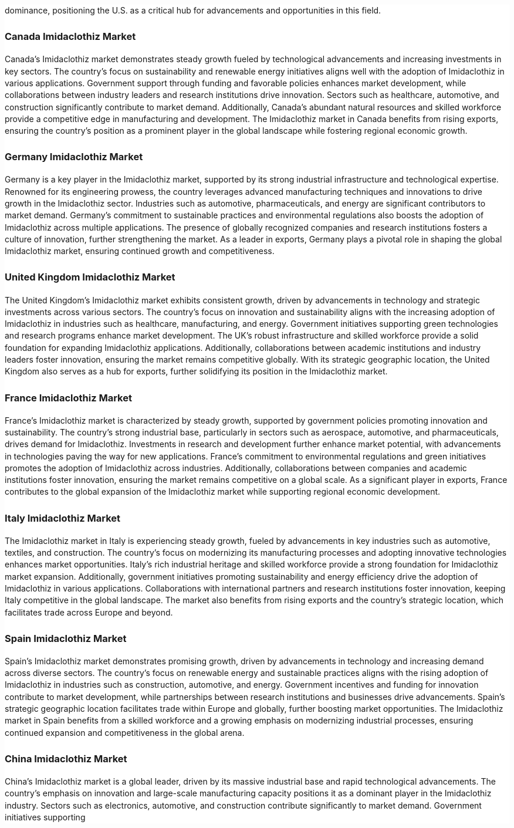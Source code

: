 dominance, positioning the U.S. as a critical hub for advancements and opportunities in this field.</p><h3>Canada Imidaclothiz Market</h3><p>Canada&rsquo;s Imidaclothiz market demonstrates steady growth fueled by technological advancements and increasing investments in key sectors. The country&rsquo;s focus on sustainability and renewable energy initiatives aligns well with the adoption of Imidaclothiz in various applications. Government support through funding and favorable policies enhances market development, while collaborations between industry leaders and research institutions drive innovation. Sectors such as healthcare, automotive, and construction significantly contribute to market demand. Additionally, Canada&rsquo;s abundant natural resources and skilled workforce provide a competitive edge in manufacturing and development. The Imidaclothiz market in Canada benefits from rising exports, ensuring the country&rsquo;s position as a prominent player in the global landscape while fostering regional economic growth.</p><h3>Germany Imidaclothiz Market</h3><p>Germany is a key player in the Imidaclothiz market, supported by its strong industrial infrastructure and technological expertise. Renowned for its engineering prowess, the country leverages advanced manufacturing techniques and innovations to drive growth in the Imidaclothiz sector. Industries such as automotive, pharmaceuticals, and energy are significant contributors to market demand. Germany&rsquo;s commitment to sustainable practices and environmental regulations also boosts the adoption of Imidaclothiz across multiple applications. The presence of globally recognized companies and research institutions fosters a culture of innovation, further strengthening the market. As a leader in exports, Germany plays a pivotal role in shaping the global Imidaclothiz market, ensuring continued growth and competitiveness.</p><h3>United Kingdom Imidaclothiz Market</h3><p>The United Kingdom&rsquo;s Imidaclothiz market exhibits consistent growth, driven by advancements in technology and strategic investments across various sectors. The country&rsquo;s focus on innovation and sustainability aligns with the increasing adoption of Imidaclothiz in industries such as healthcare, manufacturing, and energy. Government initiatives supporting green technologies and research programs enhance market development. The UK&rsquo;s robust infrastructure and skilled workforce provide a solid foundation for expanding Imidaclothiz applications. Additionally, collaborations between academic institutions and industry leaders foster innovation, ensuring the market remains competitive globally. With its strategic geographic location, the United Kingdom also serves as a hub for exports, further solidifying its position in the Imidaclothiz market.</p><h3>France Imidaclothiz Market</h3><p>France&rsquo;s Imidaclothiz market is characterized by steady growth, supported by government policies promoting innovation and sustainability. The country&rsquo;s strong industrial base, particularly in sectors such as aerospace, automotive, and pharmaceuticals, drives demand for Imidaclothiz. Investments in research and development further enhance market potential, with advancements in technologies paving the way for new applications. France&rsquo;s commitment to environmental regulations and green initiatives promotes the adoption of Imidaclothiz across industries. Additionally, collaborations between companies and academic institutions foster innovation, ensuring the market remains competitive on a global scale. As a significant player in exports, France contributes to the global expansion of the Imidaclothiz market while supporting regional economic development.</p><h3>Italy Imidaclothiz Market</h3><p>The Imidaclothiz market in Italy is experiencing steady growth, fueled by advancements in key industries such as automotive, textiles, and construction. The country&rsquo;s focus on modernizing its manufacturing processes and adopting innovative technologies enhances market opportunities. Italy&rsquo;s rich industrial heritage and skilled workforce provide a strong foundation for Imidaclothiz market expansion. Additionally, government initiatives promoting sustainability and energy efficiency drive the adoption of Imidaclothiz in various applications. Collaborations with international partners and research institutions foster innovation, keeping Italy competitive in the global landscape. The market also benefits from rising exports and the country&rsquo;s strategic location, which facilitates trade across Europe and beyond.</p><h3>Spain Imidaclothiz Market</h3><p>Spain&rsquo;s Imidaclothiz market demonstrates promising growth, driven by advancements in technology and increasing demand across diverse sectors. The country&rsquo;s focus on renewable energy and sustainable practices aligns with the rising adoption of Imidaclothiz in industries such as construction, automotive, and energy. Government incentives and funding for innovation contribute to market development, while partnerships between research institutions and businesses drive advancements. Spain&rsquo;s strategic geographic location facilitates trade within Europe and globally, further boosting market opportunities. The Imidaclothiz market in Spain benefits from a skilled workforce and a growing emphasis on modernizing industrial processes, ensuring continued expansion and competitiveness in the global arena.</p><h3>China Imidaclothiz Market</h3><p>China&rsquo;s Imidaclothiz market is a global leader, driven by its massive industrial base and rapid technological advancements. The country&rsquo;s emphasis on innovation and large-scale manufacturing capacity positions it as a dominant player in the Imidaclothiz industry. Sectors such as electronics, automotive, and construction contribute significantly to market demand. Government initiatives supporting